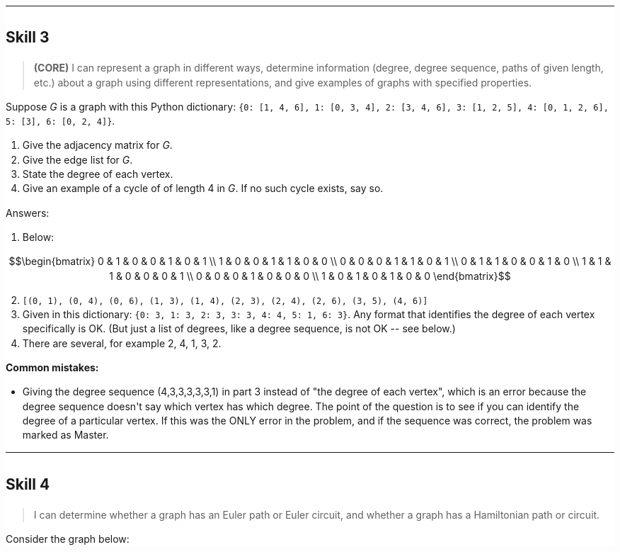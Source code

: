 
---

## Skill 3

> **(CORE)** I can represent a graph in different ways, determine information (degree, degree sequence, paths of given length, etc.) about a graph using different representations, and give examples of graphs with specified properties. 

Suppose $G$ is a graph with this Python dictionary: `{0: [1, 4, 6], 1: [0, 3, 4], 2: [3, 4, 6], 3: [1, 2, 5], 4: [0, 1, 2, 6], 5: [3], 6: [0, 2, 4]}`. 

1. Give the adjacency matrix for $G$. 
2. Give the edge list for $G$. 
3. State the degree of each vertex. 
4. Give an example of a cycle of of length 4 in $G$. If no such cycle exists, say so. 

Answers: 
1. Below:
 
$$\begin{bmatrix}
0 & 1 & 0 & 0 & 1 & 0 & 1 \\
1 & 0 & 0 & 1 & 1 & 0 & 0 \\
0 & 0 & 0 & 1 & 1 & 0 & 1 \\
0 & 1 & 1 & 0 & 0 & 1 & 0 \\
1 & 1 & 1 & 0 & 0 & 0 & 1 \\
0 & 0 & 0 & 1 & 0 & 0 & 0 \\
1 & 0 & 1 & 0 & 1 & 0 & 0
\end{bmatrix}$$

2. `[(0, 1), (0, 4), (0, 6), (1, 3), (1, 4), (2, 3), (2, 4), (2, 6), (3, 5), (4, 6)]`
3. Given in this dictionary: `{0: 3, 1: 3, 2: 3, 3: 3, 4: 4, 5: 1, 6: 3}`. Any format that identifies the degree of each vertex specifically is OK. (But just a list of degrees, like a degree sequence, is not OK -- see below.)
4. There are several, for example 2, 4, 1, 3, 2. 

**Common mistakes:**

- Giving the degree sequence (4,3,3,3,3,3,1) in part 3 instead of "the degree of each vertex", which is an error because the degree sequence doesn't say which vertex has which degree. The point of the question is to see if you can identify the degree of a particular vertex. If this was the ONLY error in the problem, and if the sequence was correct, the problem was marked as Master. 

---

## Skill 4

> I can determine whether a graph has an Euler path or Euler circuit, and whether a graph has a Hamiltonian path or circuit.

Consider the graph below: 
